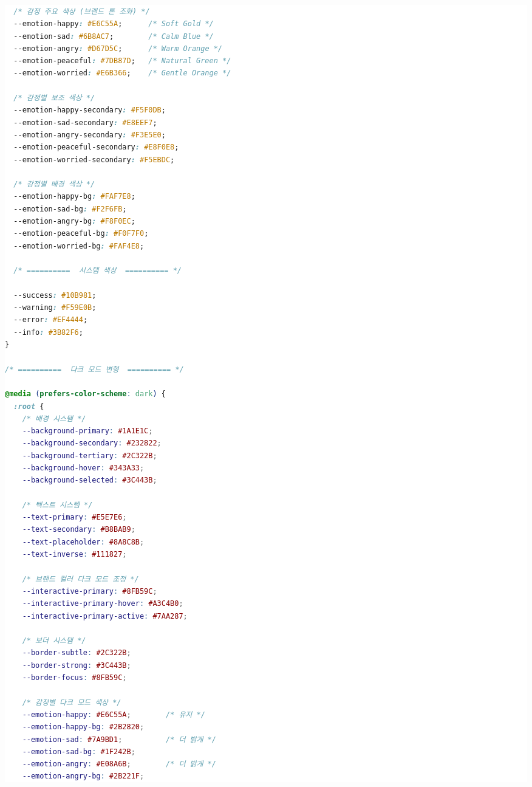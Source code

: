 ```css
  /* 감정 주요 색상 (브랜드 톤 조화) */
  --emotion-happy: #E6C55A;      /* Soft Gold */
  --emotion-sad: #6B8AC7;        /* Calm Blue */
  --emotion-angry: #D67D5C;      /* Warm Orange */
  --emotion-peaceful: #7DB87D;   /* Natural Green */
  --emotion-worried: #E6B366;    /* Gentle Orange */

  /* 감정별 보조 색상 */
  --emotion-happy-secondary: #F5F0DB;
  --emotion-sad-secondary: #E8EEF7;
  --emotion-angry-secondary: #F3E5E0;
  --emotion-peaceful-secondary: #E8F0E8;
  --emotion-worried-secondary: #F5EBDC;

  /* 감정별 배경 색상 */
  --emotion-happy-bg: #FAF7E8;
  --emotion-sad-bg: #F2F6FB;
  --emotion-angry-bg: #F8F0EC;
  --emotion-peaceful-bg: #F0F7F0;
  --emotion-worried-bg: #FAF4E8;

  /* ==========  시스템 색상  ========== */

  --success: #10B981;
  --warning: #F59E0B;
  --error: #EF4444;
  --info: #3B82F6;
}

/* ==========  다크 모드 변형  ========== */

@media (prefers-color-scheme: dark) {
  :root {
    /* 배경 시스템 */
    --background-primary: #1A1E1C;
    --background-secondary: #232822;
    --background-tertiary: #2C322B;
    --background-hover: #343A33;
    --background-selected: #3C443B;

    /* 텍스트 시스템 */
    --text-primary: #E5E7E6;
    --text-secondary: #B8BAB9;
    --text-placeholder: #8A8C8B;
    --text-inverse: #111827;

    /* 브랜드 컬러 다크 모드 조정 */
    --interactive-primary: #8FB59C;
    --interactive-primary-hover: #A3C4B0;
    --interactive-primary-active: #7AA287;

    /* 보더 시스템 */
    --border-subtle: #2C322B;
    --border-strong: #3C443B;
    --border-focus: #8FB59C;

    /* 감정별 다크 모드 색상 */
    --emotion-happy: #E6C55A;        /* 유지 */
    --emotion-happy-bg: #2B2820;
    --emotion-sad: #7A9BD1;          /* 더 밝게 */
    --emotion-sad-bg: #1F242B;
    --emotion-angry: #E08A6B;        /* 더 밝게 */
    --emotion-angry-bg: #2B221F;
```